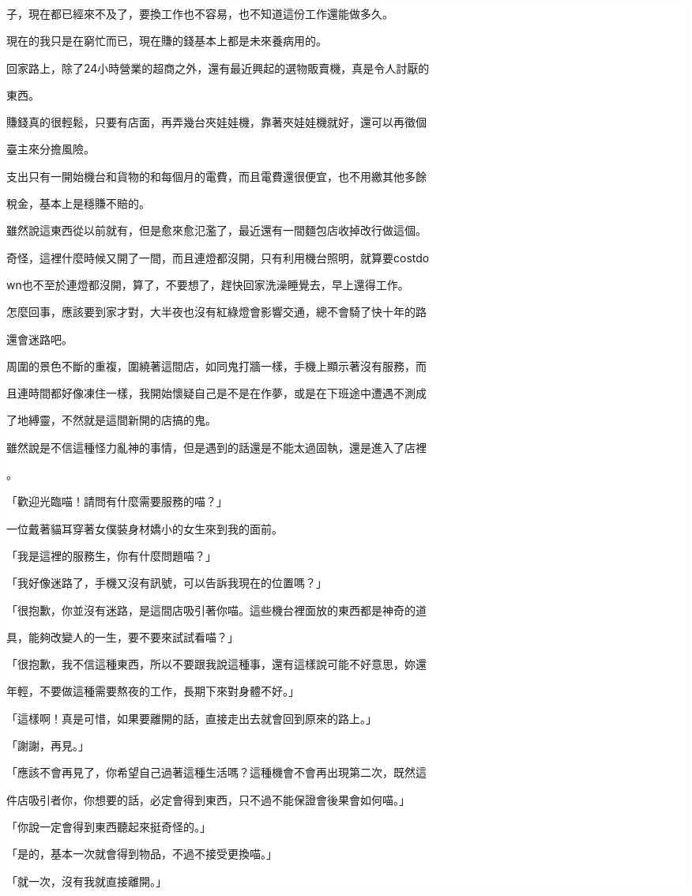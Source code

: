 子，現在都已經來不及了，要換工作也不容易，也不知道這份工作還能做多久。

現在的我只是在窮忙而已，現在賺的錢基本上都是未來養病用的。

回家路上，除了24小時營業的超商之外，還有最近興起的選物販賣機，真是令人討厭的

東西。

賺錢真的很輕鬆，只要有店面，再弄幾台夾娃娃機，靠著夾娃娃機就好，還可以再徵個

臺主來分擔風險。

支出只有一開始機台和貨物的和每個月的電費，而且電費還很便宜，也不用繳其他多餘

稅金，基本上是穩賺不賠的。

雖然說這東西從以前就有，但是愈來愈氾濫了，最近還有一間麵包店收掉改行做這個。

奇怪，這裡什麼時候又開了一間，而且連燈都沒開，只有利用機台照明，就算要costdo

wn也不至於連燈都沒開，算了，不要想了，趕快回家洗澡睡覺去，早上還得工作。

怎麼回事，應該要到家才對，大半夜也沒有紅綠燈會影響交通，總不會騎了快十年的路

還會迷路吧。

周圍的景色不斷的重複，圍繞著這間店，如同鬼打牆一樣，手機上顯示著沒有服務，而

且連時間都好像凍住一樣，我開始懷疑自己是不是在作夢，或是在下班途中遭遇不測成

了地縛靈，不然就是這間新開的店搞的鬼。

雖然說是不信這種怪力亂神的事情，但是遇到的話還是不能太過固執，還是進入了店裡

。

「歡迎光臨喵！請問有什麼需要服務的喵？」

一位戴著貓耳穿著女僕裝身材嬌小的女生來到我的面前。

「我是這裡的服務生，你有什麼問題喵？」

「我好像迷路了，手機又沒有訊號，可以告訴我現在的位置嗎？」

「很抱歉，你並沒有迷路，是這間店吸引著你喵。這些機台裡面放的東西都是神奇的道

具，能夠改變人的一生，要不要來試試看喵？」

「很抱歉，我不信這種東西，所以不要跟我說這種事，還有這樣說可能不好意思，妳還

年輕，不要做這種需要熬夜的工作，長期下來對身體不好。」

「這樣啊！真是可惜，如果要離開的話，直接走出去就會回到原來的路上。」

「謝謝，再見。」

「應該不會再見了，你希望自己過著這種生活嗎？這種機會不會再出現第二次，既然這

件店吸引者你，你想要的話，必定會得到東西，只不過不能保證會後果會如何喵。」

「你說一定會得到東西聽起來挺奇怪的。」

「是的，基本一次就會得到物品，不過不接受更換喵。」

「就一次，沒有我就直接離開。」
